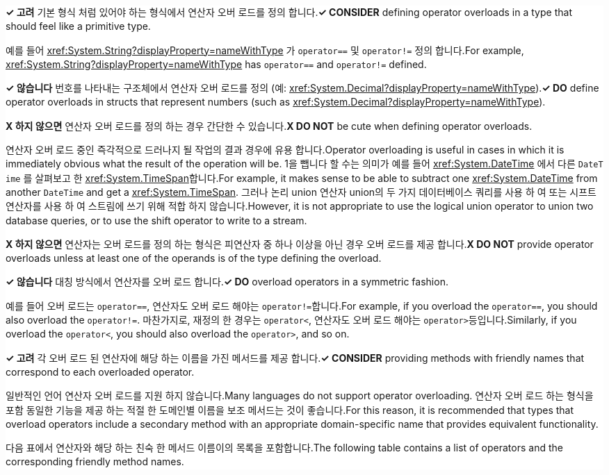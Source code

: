  <span data-ttu-id="30c82-108">**✓ 고려** 기본 형식 처럼 있어야 하는 형식에서 연산자 오버 로드를 정의 합니다.</span><span class="sxs-lookup"><span data-stu-id="30c82-108">**✓ CONSIDER** defining operator overloads in a type that should feel like a primitive type.</span></span>  
  
 <span data-ttu-id="30c82-109">예를 들어 <xref:System.String?displayProperty=nameWithType> 가 `operator==` 및 `operator!=` 정의 합니다.</span><span class="sxs-lookup"><span data-stu-id="30c82-109">For example, <xref:System.String?displayProperty=nameWithType> has `operator==` and `operator!=` defined.</span></span>  
  
 <span data-ttu-id="30c82-110">**✓ 않습니다** 번호를 나타내는 구조체에서 연산자 오버 로드를 정의 (예: <xref:System.Decimal?displayProperty=nameWithType>).</span><span class="sxs-lookup"><span data-stu-id="30c82-110">**✓ DO** define operator overloads in structs that represent numbers (such as <xref:System.Decimal?displayProperty=nameWithType>).</span></span>  
  
 <span data-ttu-id="30c82-111">**X 하지 않으면** 연산자 오버 로드를 정의 하는 경우 간단한 수 있습니다.</span><span class="sxs-lookup"><span data-stu-id="30c82-111">**X DO NOT** be cute when defining operator overloads.</span></span>  
  
 <span data-ttu-id="30c82-112">연산자 오버 로드 중인 즉각적으로 드러나지 될 작업의 결과 경우에 유용 합니다.</span><span class="sxs-lookup"><span data-stu-id="30c82-112">Operator overloading is useful in cases in which it is immediately obvious what the result of the operation will be.</span></span> <span data-ttu-id="30c82-113">1을 뺍니다 할 수는 의미가 예를 들어 <xref:System.DateTime> 에서 다른 `DateTime` 를 살펴보고 한 <xref:System.TimeSpan>합니다.</span><span class="sxs-lookup"><span data-stu-id="30c82-113">For example, it makes sense to be able to subtract one <xref:System.DateTime> from another `DateTime` and get a <xref:System.TimeSpan>.</span></span> <span data-ttu-id="30c82-114">그러나 논리 union 연산자 union의 두 가지 데이터베이스 쿼리를 사용 하 여 또는 시프트 연산자를 사용 하 여 스트림에 쓰기 위해 적합 하지 않습니다.</span><span class="sxs-lookup"><span data-stu-id="30c82-114">However, it is not appropriate to use the logical union operator to union two database queries, or to use the shift operator to write to a stream.</span></span>  
  
 <span data-ttu-id="30c82-115">**X 하지 않으면** 연산자는 오버 로드를 정의 하는 형식은 피연산자 중 하나 이상을 아닌 경우 오버 로드를 제공 합니다.</span><span class="sxs-lookup"><span data-stu-id="30c82-115">**X DO NOT** provide operator overloads unless at least one of the operands is of the type defining the overload.</span></span>  
  
 <span data-ttu-id="30c82-116">**✓ 않습니다** 대칭 방식에서 연산자를 오버 로드 합니다.</span><span class="sxs-lookup"><span data-stu-id="30c82-116">**✓ DO** overload operators in a symmetric fashion.</span></span>  
  
 <span data-ttu-id="30c82-117">예를 들어 오버 로드는 `operator==`, 연산자도 오버 로드 해야는 `operator!=`합니다.</span><span class="sxs-lookup"><span data-stu-id="30c82-117">For example, if you overload the `operator==`, you should also overload the `operator!=`.</span></span> <span data-ttu-id="30c82-118">마찬가지로, 재정의 한 경우는 `operator<`, 연산자도 오버 로드 해야는 `operator>`등입니다.</span><span class="sxs-lookup"><span data-stu-id="30c82-118">Similarly, if you overload the `operator<`, you should also overload the `operator>`, and so on.</span></span>  
  
 <span data-ttu-id="30c82-119">**✓ 고려** 각 오버 로드 된 연산자에 해당 하는 이름을 가진 메서드를 제공 합니다.</span><span class="sxs-lookup"><span data-stu-id="30c82-119">**✓ CONSIDER** providing methods with friendly names that correspond to each overloaded operator.</span></span>  
  
 <span data-ttu-id="30c82-120">일반적인 언어 연산자 오버 로드를 지원 하지 않습니다.</span><span class="sxs-lookup"><span data-stu-id="30c82-120">Many languages do not support operator overloading.</span></span> <span data-ttu-id="30c82-121">연산자 오버 로드 하는 형식을 포함 동일한 기능을 제공 하는 적절 한 도메인별 이름을 보조 메서드는 것이 좋습니다.</span><span class="sxs-lookup"><span data-stu-id="30c82-121">For this reason, it is recommended that types that overload operators include a secondary method with an appropriate domain-specific name that provides equivalent functionality.</span></span>  
  
 <span data-ttu-id="30c82-122">다음 표에서 연산자와 해당 하는 친숙 한 메서드 이름이의 목록을 포함합니다.</span><span class="sxs-lookup"><span data-stu-id="30c82-122">The following table contains a list of operators and the corresponding friendly method names.</span></span>  
  